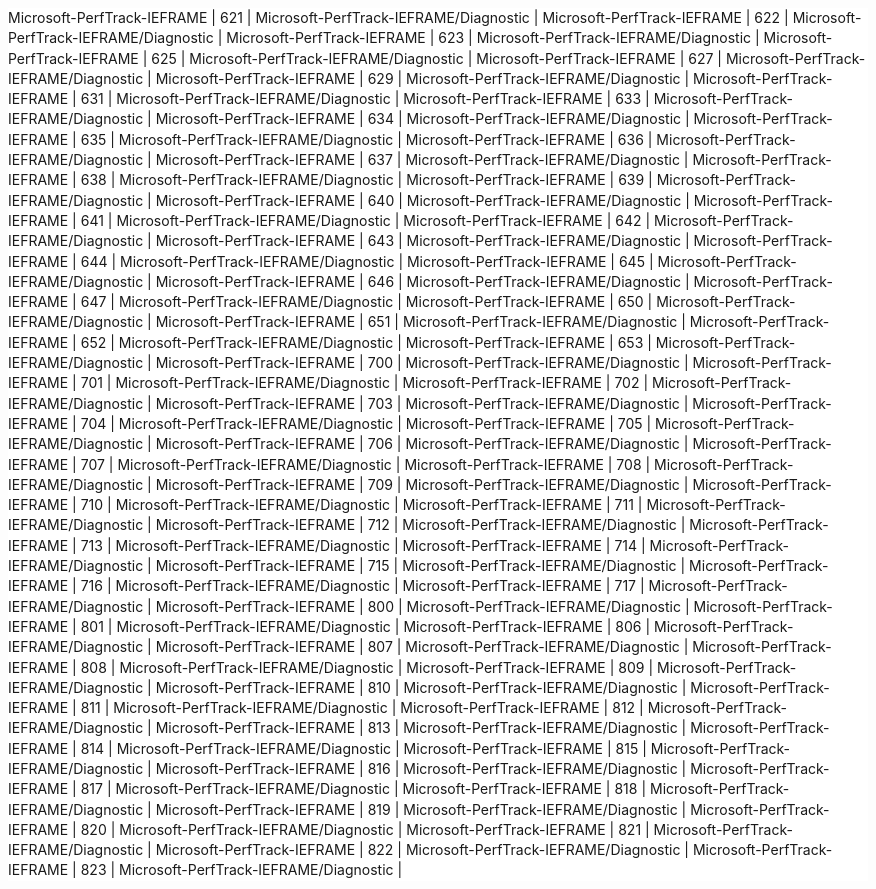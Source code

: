 Microsoft-PerfTrack-IEFRAME  |  621       |  Microsoft-PerfTrack-IEFRAME/Diagnostic  |
Microsoft-PerfTrack-IEFRAME  |  622       |  Microsoft-PerfTrack-IEFRAME/Diagnostic  |
Microsoft-PerfTrack-IEFRAME  |  623       |  Microsoft-PerfTrack-IEFRAME/Diagnostic  |
Microsoft-PerfTrack-IEFRAME  |  625       |  Microsoft-PerfTrack-IEFRAME/Diagnostic  |
Microsoft-PerfTrack-IEFRAME  |  627       |  Microsoft-PerfTrack-IEFRAME/Diagnostic  |
Microsoft-PerfTrack-IEFRAME  |  629       |  Microsoft-PerfTrack-IEFRAME/Diagnostic  |
Microsoft-PerfTrack-IEFRAME  |  631       |  Microsoft-PerfTrack-IEFRAME/Diagnostic  |
Microsoft-PerfTrack-IEFRAME  |  633       |  Microsoft-PerfTrack-IEFRAME/Diagnostic  |
Microsoft-PerfTrack-IEFRAME  |  634       |  Microsoft-PerfTrack-IEFRAME/Diagnostic  |
Microsoft-PerfTrack-IEFRAME  |  635       |  Microsoft-PerfTrack-IEFRAME/Diagnostic  |
Microsoft-PerfTrack-IEFRAME  |  636       |  Microsoft-PerfTrack-IEFRAME/Diagnostic  |
Microsoft-PerfTrack-IEFRAME  |  637       |  Microsoft-PerfTrack-IEFRAME/Diagnostic  |
Microsoft-PerfTrack-IEFRAME  |  638       |  Microsoft-PerfTrack-IEFRAME/Diagnostic  |
Microsoft-PerfTrack-IEFRAME  |  639       |  Microsoft-PerfTrack-IEFRAME/Diagnostic  |
Microsoft-PerfTrack-IEFRAME  |  640       |  Microsoft-PerfTrack-IEFRAME/Diagnostic  |
Microsoft-PerfTrack-IEFRAME  |  641       |  Microsoft-PerfTrack-IEFRAME/Diagnostic  |
Microsoft-PerfTrack-IEFRAME  |  642       |  Microsoft-PerfTrack-IEFRAME/Diagnostic  |
Microsoft-PerfTrack-IEFRAME  |  643       |  Microsoft-PerfTrack-IEFRAME/Diagnostic  |
Microsoft-PerfTrack-IEFRAME  |  644       |  Microsoft-PerfTrack-IEFRAME/Diagnostic  |
Microsoft-PerfTrack-IEFRAME  |  645       |  Microsoft-PerfTrack-IEFRAME/Diagnostic  |
Microsoft-PerfTrack-IEFRAME  |  646       |  Microsoft-PerfTrack-IEFRAME/Diagnostic  |
Microsoft-PerfTrack-IEFRAME  |  647       |  Microsoft-PerfTrack-IEFRAME/Diagnostic  |
Microsoft-PerfTrack-IEFRAME  |  650       |  Microsoft-PerfTrack-IEFRAME/Diagnostic  |
Microsoft-PerfTrack-IEFRAME  |  651       |  Microsoft-PerfTrack-IEFRAME/Diagnostic  |
Microsoft-PerfTrack-IEFRAME  |  652       |  Microsoft-PerfTrack-IEFRAME/Diagnostic  |
Microsoft-PerfTrack-IEFRAME  |  653       |  Microsoft-PerfTrack-IEFRAME/Diagnostic  |
Microsoft-PerfTrack-IEFRAME  |  700       |  Microsoft-PerfTrack-IEFRAME/Diagnostic  |
Microsoft-PerfTrack-IEFRAME  |  701       |  Microsoft-PerfTrack-IEFRAME/Diagnostic  |
Microsoft-PerfTrack-IEFRAME  |  702       |  Microsoft-PerfTrack-IEFRAME/Diagnostic  |
Microsoft-PerfTrack-IEFRAME  |  703       |  Microsoft-PerfTrack-IEFRAME/Diagnostic  |
Microsoft-PerfTrack-IEFRAME  |  704       |  Microsoft-PerfTrack-IEFRAME/Diagnostic  |
Microsoft-PerfTrack-IEFRAME  |  705       |  Microsoft-PerfTrack-IEFRAME/Diagnostic  |
Microsoft-PerfTrack-IEFRAME  |  706       |  Microsoft-PerfTrack-IEFRAME/Diagnostic  |
Microsoft-PerfTrack-IEFRAME  |  707       |  Microsoft-PerfTrack-IEFRAME/Diagnostic  |
Microsoft-PerfTrack-IEFRAME  |  708       |  Microsoft-PerfTrack-IEFRAME/Diagnostic  |
Microsoft-PerfTrack-IEFRAME  |  709       |  Microsoft-PerfTrack-IEFRAME/Diagnostic  |
Microsoft-PerfTrack-IEFRAME  |  710       |  Microsoft-PerfTrack-IEFRAME/Diagnostic  |
Microsoft-PerfTrack-IEFRAME  |  711       |  Microsoft-PerfTrack-IEFRAME/Diagnostic  |
Microsoft-PerfTrack-IEFRAME  |  712       |  Microsoft-PerfTrack-IEFRAME/Diagnostic  |
Microsoft-PerfTrack-IEFRAME  |  713       |  Microsoft-PerfTrack-IEFRAME/Diagnostic  |
Microsoft-PerfTrack-IEFRAME  |  714       |  Microsoft-PerfTrack-IEFRAME/Diagnostic  |
Microsoft-PerfTrack-IEFRAME  |  715       |  Microsoft-PerfTrack-IEFRAME/Diagnostic  |
Microsoft-PerfTrack-IEFRAME  |  716       |  Microsoft-PerfTrack-IEFRAME/Diagnostic  |
Microsoft-PerfTrack-IEFRAME  |  717       |  Microsoft-PerfTrack-IEFRAME/Diagnostic  |
Microsoft-PerfTrack-IEFRAME  |  800       |  Microsoft-PerfTrack-IEFRAME/Diagnostic  |
Microsoft-PerfTrack-IEFRAME  |  801       |  Microsoft-PerfTrack-IEFRAME/Diagnostic  |
Microsoft-PerfTrack-IEFRAME  |  806       |  Microsoft-PerfTrack-IEFRAME/Diagnostic  |
Microsoft-PerfTrack-IEFRAME  |  807       |  Microsoft-PerfTrack-IEFRAME/Diagnostic  |
Microsoft-PerfTrack-IEFRAME  |  808       |  Microsoft-PerfTrack-IEFRAME/Diagnostic  |
Microsoft-PerfTrack-IEFRAME  |  809       |  Microsoft-PerfTrack-IEFRAME/Diagnostic  |
Microsoft-PerfTrack-IEFRAME  |  810       |  Microsoft-PerfTrack-IEFRAME/Diagnostic  |
Microsoft-PerfTrack-IEFRAME  |  811       |  Microsoft-PerfTrack-IEFRAME/Diagnostic  |
Microsoft-PerfTrack-IEFRAME  |  812       |  Microsoft-PerfTrack-IEFRAME/Diagnostic  |
Microsoft-PerfTrack-IEFRAME  |  813       |  Microsoft-PerfTrack-IEFRAME/Diagnostic  |
Microsoft-PerfTrack-IEFRAME  |  814       |  Microsoft-PerfTrack-IEFRAME/Diagnostic  |
Microsoft-PerfTrack-IEFRAME  |  815       |  Microsoft-PerfTrack-IEFRAME/Diagnostic  |
Microsoft-PerfTrack-IEFRAME  |  816       |  Microsoft-PerfTrack-IEFRAME/Diagnostic  |
Microsoft-PerfTrack-IEFRAME  |  817       |  Microsoft-PerfTrack-IEFRAME/Diagnostic  |
Microsoft-PerfTrack-IEFRAME  |  818       |  Microsoft-PerfTrack-IEFRAME/Diagnostic  |
Microsoft-PerfTrack-IEFRAME  |  819       |  Microsoft-PerfTrack-IEFRAME/Diagnostic  |
Microsoft-PerfTrack-IEFRAME  |  820       |  Microsoft-PerfTrack-IEFRAME/Diagnostic  |
Microsoft-PerfTrack-IEFRAME  |  821       |  Microsoft-PerfTrack-IEFRAME/Diagnostic  |
Microsoft-PerfTrack-IEFRAME  |  822       |  Microsoft-PerfTrack-IEFRAME/Diagnostic  |
Microsoft-PerfTrack-IEFRAME  |  823       |  Microsoft-PerfTrack-IEFRAME/Diagnostic  |